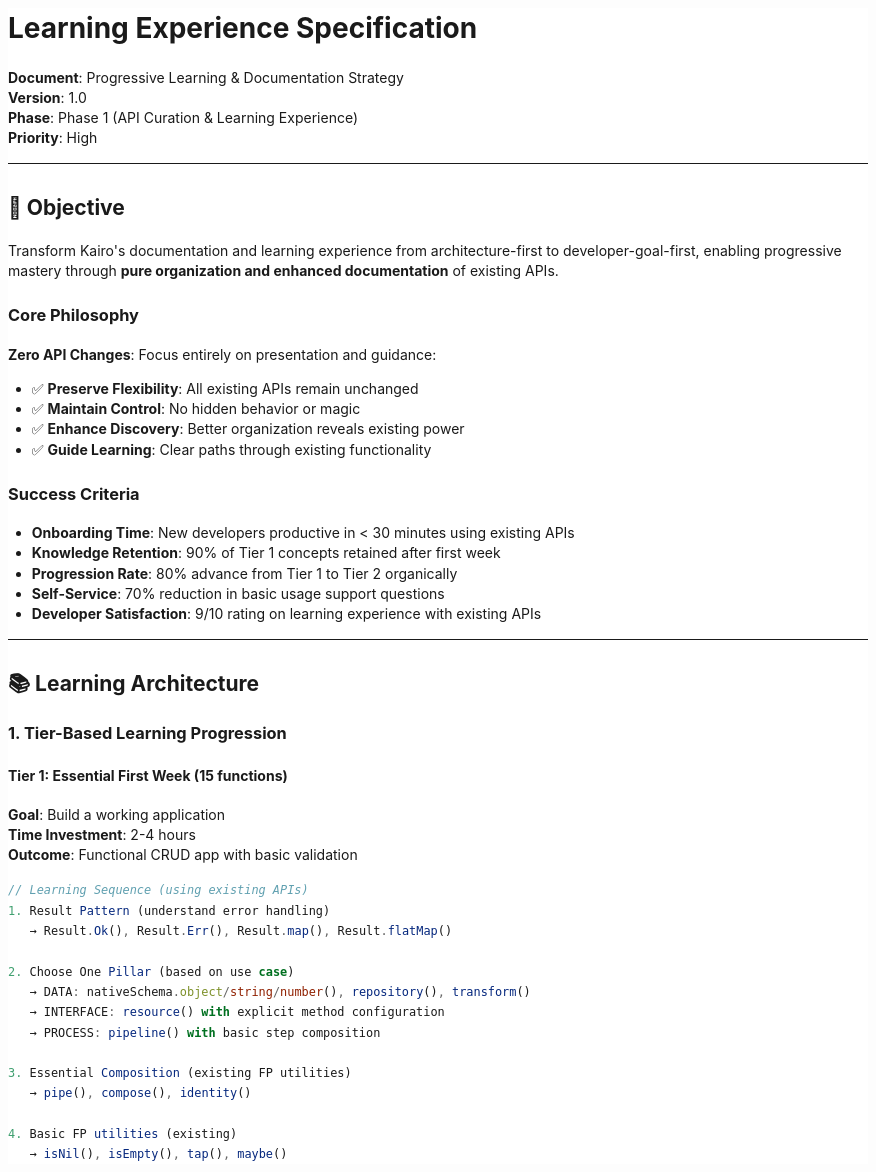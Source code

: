 # Learning Experience Specification

**Document**: Progressive Learning & Documentation Strategy  
**Version**: 1.0  
**Phase**: Phase 1 (API Curation & Learning Experience)  
**Priority**: High

---

## 🎯 Objective

Transform Kairo's documentation and learning experience from architecture-first to developer-goal-first, enabling progressive mastery through **pure organization and enhanced documentation** of existing APIs.

### Core Philosophy

**Zero API Changes**: Focus entirely on presentation and guidance:
- ✅ **Preserve Flexibility**: All existing APIs remain unchanged
- ✅ **Maintain Control**: No hidden behavior or magic
- ✅ **Enhance Discovery**: Better organization reveals existing power
- ✅ **Guide Learning**: Clear paths through existing functionality

### Success Criteria

- **Onboarding Time**: New developers productive in < 30 minutes using existing APIs
- **Knowledge Retention**: 90% of Tier 1 concepts retained after first week
- **Progression Rate**: 80% advance from Tier 1 to Tier 2 organically
- **Self-Service**: 70% reduction in basic usage support questions
- **Developer Satisfaction**: 9/10 rating on learning experience with existing APIs

---

## 📚 Learning Architecture

### **1. Tier-Based Learning Progression**

#### **Tier 1: Essential First Week (15 functions)**

**Goal**: Build a working application  
**Time Investment**: 2-4 hours  
**Outcome**: Functional CRUD app with basic validation

```typescript
// Learning Sequence (using existing APIs)
1. Result Pattern (understand error handling)
   → Result.Ok(), Result.Err(), Result.map(), Result.flatMap()

2. Choose One Pillar (based on use case)
   → DATA: nativeSchema.object/string/number(), repository(), transform()
   → INTERFACE: resource() with explicit method configuration
   → PROCESS: pipeline() with basic step composition

3. Essential Composition (existing FP utilities)
   → pipe(), compose(), identity()

4. Basic FP utilities (existing)
   → isNil(), isEmpty(), tap(), maybe()
```
